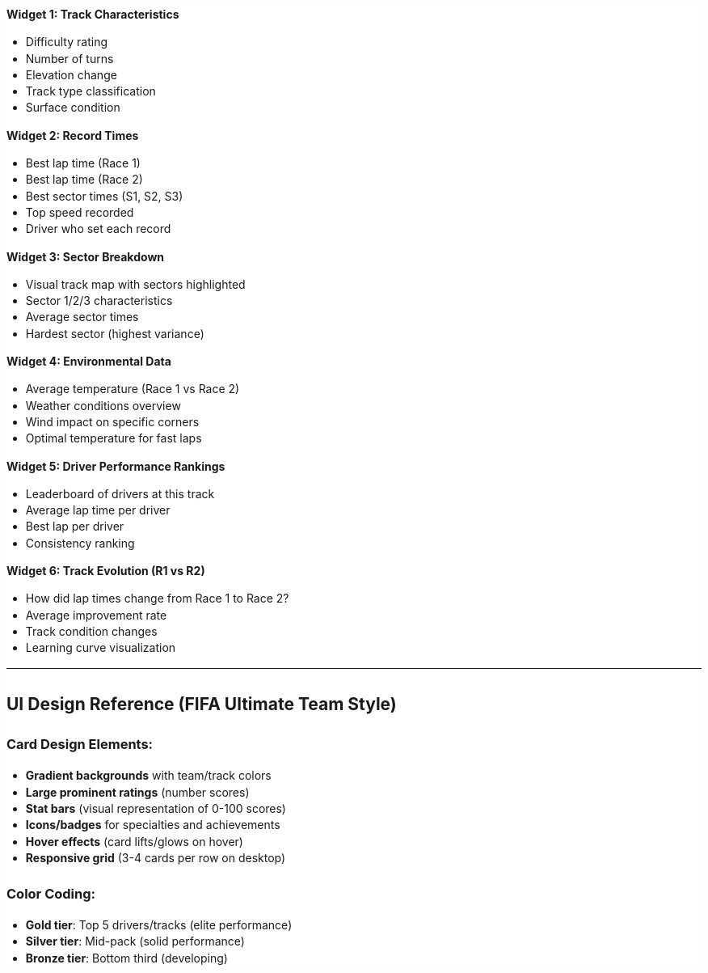 **Widget 1: Track Characteristics**
- Difficulty rating
- Number of turns
- Elevation change
- Track type classification
- Surface condition

**Widget 2: Record Times**
- Best lap time (Race 1)
- Best lap time (Race 2)
- Best sector times (S1, S2, S3)
- Top speed recorded
- Driver who set each record

**Widget 3: Sector Breakdown**
- Visual track map with sectors highlighted
- Sector 1/2/3 characteristics
- Average sector times
- Hardest sector (highest variance)

**Widget 4: Environmental Data**
- Average temperature (Race 1 vs Race 2)
- Weather conditions overview
- Wind impact on specific corners
- Optimal temperature for fast laps

**Widget 5: Driver Performance Rankings**
- Leaderboard of drivers at this track
- Average lap time per driver
- Best lap per driver
- Consistency ranking

**Widget 6: Track Evolution (R1 vs R2)**
- How did lap times change from Race 1 to Race 2?
- Average improvement rate
- Track condition changes
- Learning curve visualization

---

## UI Design Reference (FIFA Ultimate Team Style)

### Card Design Elements:
- **Gradient backgrounds** with team/track colors
- **Large prominent ratings** (number scores)
- **Stat bars** (visual representation of 0-100 scores)
- **Icons/badges** for specialties and achievements
- **Hover effects** (card lifts/glows on hover)
- **Responsive grid** (3-4 cards per row on desktop)

### Color Coding:
- **Gold tier**: Top 5 drivers/tracks (elite performance)
- **Silver tier**: Mid-pack (solid performance)
- **Bronze tier**: Bottom third (developing)
